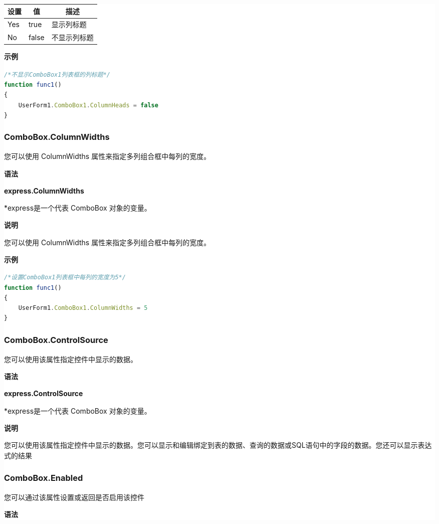 | 设置 | 值    | 描述         |
|------|-------|--------------|
| Yes  | true  | 显示列标题   |
| No   | false | 不显示列标题 |

**示例**

``` JavaScript
/*不显示ComboBox1列表框的列标题*/
function func1()
{
    UserForm1.ComboBox1.ColumnHeads = false
}
```

### ComboBox.ColumnWidths

您可以使用 ColumnWidths 属性来指定多列组合框中每列的宽度。

**语法**

**express.ColumnWidths**

\*express是一个代表 ComboBox 对象的变量。

**说明**

您可以使用 ColumnWidths 属性来指定多列组合框中每列的宽度。

**示例**

``` JavaScript
/*设置ComboBox1列表框中每列的宽度为5*/
function func1()
{
    UserForm1.ComboBox1.ColumnWidths = 5
}
```

### ComboBox.ControlSource

您可以使用该属性指定控件中显示的数据。

**语法**

**express.ControlSource**

\*express是一个代表 ComboBox 对象的变量。

**说明**

您可以使用该属性指定控件中显示的数据。您可以显示和编辑绑定到表的数据、查询的数据或SQL语句中的字段的数据。您还可以显示表达式的结果

### ComboBox.Enabled

您可以通过该属性设置或返回是否启用该控件

**语法**
